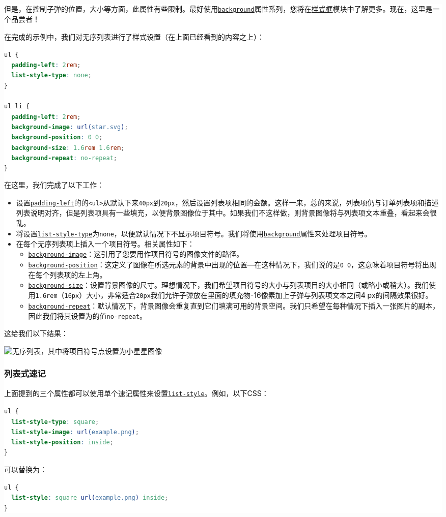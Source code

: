 但是，在控制子弹的位置，大小等方面，此属性有些限制。最好使用[`background`]( /background)属性系列，您将在[样式框](1/en-US/docs/Learn/CSS/Styling_boxes)模块中了解更多。现在，这里是一个品尝者！

在完成的示例中，我们对无序列表进行了样式设置（在上面已经看到的内容之上）：

```css
ul {
  padding-left: 2rem;
  list-style-type: none;
}

ul li {
  padding-left: 2rem;
  background-image: url(star.svg);
  background-position: 0 0;
  background-size: 1.6rem 1.6rem;
  background-repeat: no-repeat;
}
```

在这里，我们完成了以下工作：

- 设置[`padding-left`]( /padding-left)的的`<ul>`从默认下来`40px`到`20px`，然后设置列表项相同的金额。这样一来，总的来说，列表项仍与订单列表项和描述列表说明对齐，但是列表项具有一些填充，以便背景图像位于其中。如果我们不这样做，则背景图像将与列表项文本重叠，看起来会很乱。
- 将设置[`list-style-type`]( /list-style-type)为`none`，以便默认情况下不显示项目符号。我们将使用[`background`]( /background)属性来处理项目符号。
- 在每个无序列表项上插入一个项目符号。相关属性如下：
  - [`background-image`]( /background-image)：这引用了您要用作项目符号的图像文件的路径。
  - [`background-position`]( /background-position)：这定义了图像在所选元素的背景中出现的位置—在这种情况下，我们说的是`0 0`，这意味着项目符号将出现在每个列表项的左上角。
  - [`background-size`]( /background-size)：设置背景图像的尺寸。理想情况下，我们希望项目符号的大小与列表项目的大小相同（或略小或稍大）。我们使用`1.6rem`（`16px`）大小，非常适合`20px`我们允许子弹放在里面的填充物-16像素加上子弹与列表项文本之间4 px的间隔效果很好。
  - [`background-repeat`]( /background-repeat)：默认情况下，背景图像会重复直到它们填满可用的背景空间。我们只希望在每种情况下插入一张图片的副本，因此我们将其设置为的值`no-repeat`。

这给我们以下结果：

![无序列表，其中将项目符号点设置为小星星图像](https://mdn.mozillademos.org/files/16226/list_formatting.png)

### 列表式速记



上面提到的三个属性都可以使用单个速记属性来设置[`list-style`]( /list-style)。例如，以下CSS：

```css
ul {
  list-style-type: square;
  list-style-image: url(example.png);
  list-style-position: inside;
}
```

可以替换为：

```css
ul {
  list-style: square url(example.png) inside;
}
```
